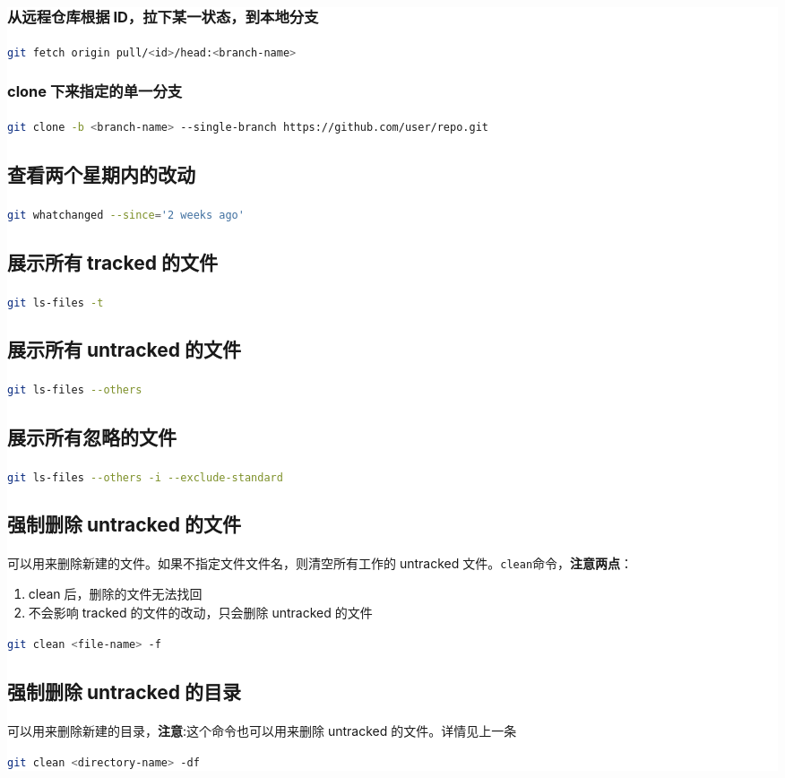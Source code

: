 ### 从远程仓库根据 ID，拉下某一状态，到本地分支

```bash
git fetch origin pull/<id>/head:<branch-name>
```

### clone 下来指定的单一分支

```sh
git clone -b <branch-name> --single-branch https://github.com/user/repo.git
```

## 查看两个星期内的改动

```sh
git whatchanged --since='2 weeks ago'
```

## 展示所有 tracked 的文件

```sh
git ls-files -t
```

## 展示所有 untracked 的文件

```sh
git ls-files --others
```

## 展示所有忽略的文件

```sh
git ls-files --others -i --exclude-standard
```

## 强制删除 untracked 的文件

可以用来删除新建的文件。如果不指定文件文件名，则清空所有工作的 untracked 文件。`clean`命令，**注意两点**：

1. clean 后，删除的文件无法找回
2. 不会影响 tracked 的文件的改动，只会删除 untracked 的文件

```sh
git clean <file-name> -f
```

## 强制删除 untracked 的目录

可以用来删除新建的目录，**注意**:这个命令也可以用来删除 untracked 的文件。详情见上一条

```sh
git clean <directory-name> -df
```
